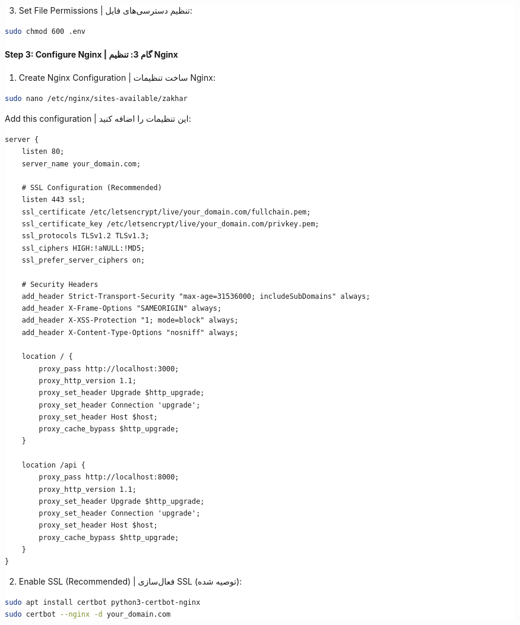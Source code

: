 3. Set File Permissions | تنظیم دسترسی‌های فایل:
```bash
sudo chmod 600 .env
```

#### Step 3: Configure Nginx | گام 3: تنظیم Nginx

1. Create Nginx Configuration | ساخت تنظیمات Nginx:
```bash
sudo nano /etc/nginx/sites-available/zakhar
```

Add this configuration | این تنظیمات را اضافه کنید:
```nginx
server {
    listen 80;
    server_name your_domain.com;

    # SSL Configuration (Recommended)
    listen 443 ssl;
    ssl_certificate /etc/letsencrypt/live/your_domain.com/fullchain.pem;
    ssl_certificate_key /etc/letsencrypt/live/your_domain.com/privkey.pem;
    ssl_protocols TLSv1.2 TLSv1.3;
    ssl_ciphers HIGH:!aNULL:!MD5;
    ssl_prefer_server_ciphers on;

    # Security Headers
    add_header Strict-Transport-Security "max-age=31536000; includeSubDomains" always;
    add_header X-Frame-Options "SAMEORIGIN" always;
    add_header X-XSS-Protection "1; mode=block" always;
    add_header X-Content-Type-Options "nosniff" always;

    location / {
        proxy_pass http://localhost:3000;
        proxy_http_version 1.1;
        proxy_set_header Upgrade $http_upgrade;
        proxy_set_header Connection 'upgrade';
        proxy_set_header Host $host;
        proxy_cache_bypass $http_upgrade;
    }

    location /api {
        proxy_pass http://localhost:8000;
        proxy_http_version 1.1;
        proxy_set_header Upgrade $http_upgrade;
        proxy_set_header Connection 'upgrade';
        proxy_set_header Host $host;
        proxy_cache_bypass $http_upgrade;
    }
}
```

2. Enable SSL (Recommended) | فعال‌سازی SSL (توصیه شده):
```bash
sudo apt install certbot python3-certbot-nginx
sudo certbot --nginx -d your_domain.com
```

